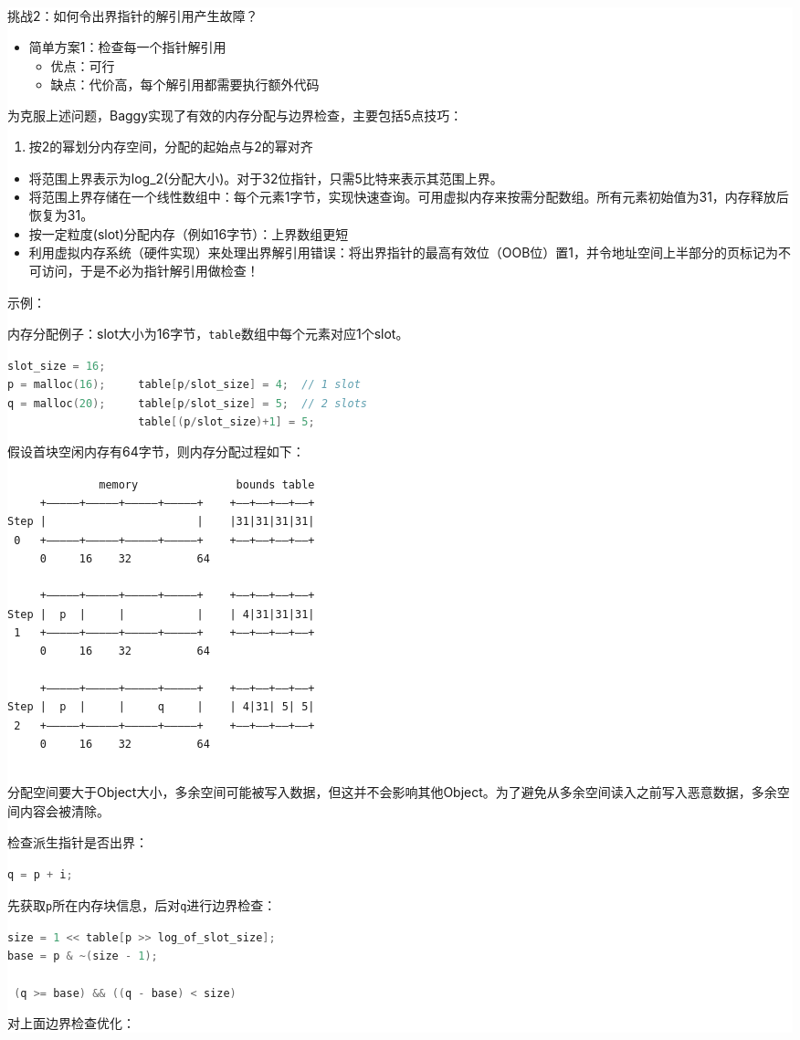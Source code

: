 挑战2：如何令出界指针的解引用产生故障？

- 简单方案1：检查每一个指针解引用
	- 优点：可行
	- 缺点：代价高，每个解引用都需要执行额外代码

为克服上述问题，Baggy实现了有效的内存分配与边界检查，主要包括5点技巧：

1. 按2的幂划分内存空间，分配的起始点与2的幂对齐
- 将范围上界表示为log_2(分配大小)。对于32位指针，只需5比特来表示其范围上界。
- 将范围上界存储在一个线性数组中：每个元素1字节，实现快速查询。可用虚拟内存来按需分配数组。所有元素初始值为31，内存释放后恢复为31。
- 按一定粒度(slot)分配内存（例如16字节）：上界数组更短
- 利用虚拟内存系统（硬件实现）来处理出界解引用错误：将出界指针的最高有效位（OOB位）置1，并令地址空间上半部分的页标记为不可访问，于是不必为指针解引用做检查！

示例：

内存分配例子：slot大小为16字节，`table`数组中每个元素对应1个slot。

```c
slot_size = 16;
p = malloc(16);     table[p/slot_size] = 4;  // 1 slot
q = malloc(20);     table[p/slot_size] = 5;  // 2 slots
                    table[(p/slot_size)+1] = 5;
```
假设首块空闲内存有64字节，则内存分配过程如下：

```        
              memory               bounds table
     +—————+—————+—————+—————+    +——+——+——+——+
Step |                       |    |31|31|31|31|
 0   +—————+—————+—————+—————+    +——+——+——+——+
     0     16    32          64

     +—————+—————+—————+—————+    +——+——+——+——+
Step |  p  |     |           |    | 4|31|31|31|
 1   +—————+—————+—————+—————+    +——+——+——+——+
     0     16    32          64

     +—————+—————+—————+—————+    +——+——+——+——+
Step |  p  |     |     q     |    | 4|31| 5| 5|
 2   +—————+—————+—————+—————+    +——+——+——+——+
     0     16    32          64
     
```

分配空间要大于Object大小，多余空间可能被写入数据，但这并不会影响其他Object。为了避免从多余空间读入之前写入恶意数据，多余空间内容会被清除。

检查派生指针是否出界：

```c
q = p + i;
```
先获取`p`所在内存块信息，后对`q`进行边界检查：

``` c
size = 1 << table[p >> log_of_slot_size]; 
base = p & ~(size - 1);

 (q >= base) && ((q - base) < size) 
```
对上面边界检查优化：
